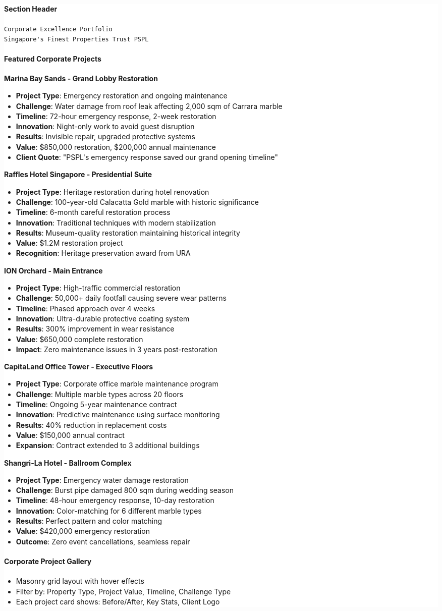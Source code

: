 #### Section Header
```
Corporate Excellence Portfolio
Singapore's Finest Properties Trust PSPL
```

#### Featured Corporate Projects

**Marina Bay Sands - Grand Lobby Restoration**
- **Project Type**: Emergency restoration and ongoing maintenance
- **Challenge**: Water damage from roof leak affecting 2,000 sqm of Carrara marble
- **Timeline**: 72-hour emergency response, 2-week restoration
- **Innovation**: Night-only work to avoid guest disruption
- **Results**: Invisible repair, upgraded protective systems
- **Value**: $850,000 restoration, $200,000 annual maintenance
- **Client Quote**: "PSPL's emergency response saved our grand opening timeline"

**Raffles Hotel Singapore - Presidential Suite**
- **Project Type**: Heritage restoration during hotel renovation
- **Challenge**: 100-year-old Calacatta Gold marble with historic significance
- **Timeline**: 6-month careful restoration process
- **Innovation**: Traditional techniques with modern stabilization
- **Results**: Museum-quality restoration maintaining historical integrity
- **Value**: $1.2M restoration project
- **Recognition**: Heritage preservation award from URA

**ION Orchard - Main Entrance**
- **Project Type**: High-traffic commercial restoration
- **Challenge**: 50,000+ daily footfall causing severe wear patterns
- **Timeline**: Phased approach over 4 weeks
- **Innovation**: Ultra-durable protective coating system
- **Results**: 300% improvement in wear resistance
- **Value**: $650,000 complete restoration
- **Impact**: Zero maintenance issues in 3 years post-restoration

**CapitaLand Office Tower - Executive Floors**
- **Project Type**: Corporate office marble maintenance program
- **Challenge**: Multiple marble types across 20 floors
- **Timeline**: Ongoing 5-year maintenance contract
- **Innovation**: Predictive maintenance using surface monitoring
- **Results**: 40% reduction in replacement costs
- **Value**: $150,000 annual contract
- **Expansion**: Contract extended to 3 additional buildings

**Shangri-La Hotel - Ballroom Complex**
- **Project Type**: Emergency water damage restoration
- **Challenge**: Burst pipe damaged 800 sqm during wedding season
- **Timeline**: 48-hour emergency response, 10-day restoration
- **Innovation**: Color-matching for 6 different marble types
- **Results**: Perfect pattern and color matching
- **Value**: $420,000 emergency restoration
- **Outcome**: Zero event cancellations, seamless repair

#### Corporate Project Gallery
- Masonry grid layout with hover effects
- Filter by: Property Type, Project Value, Timeline, Challenge Type
- Each project card shows: Before/After, Key Stats, Client Logo
